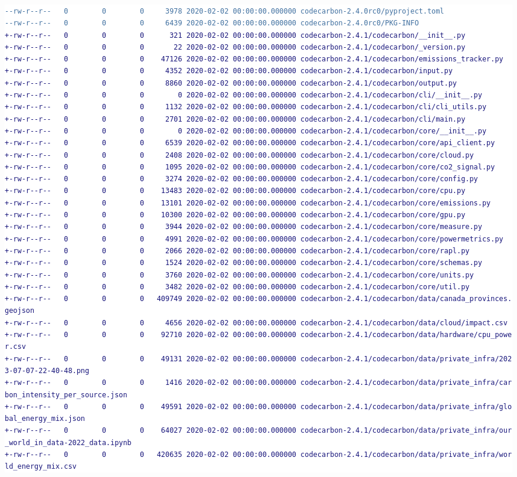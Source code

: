 ```diff
--rw-r--r--   0        0        0     3978 2020-02-02 00:00:00.000000 codecarbon-2.4.0rc0/pyproject.toml
--rw-r--r--   0        0        0     6439 2020-02-02 00:00:00.000000 codecarbon-2.4.0rc0/PKG-INFO
+-rw-r--r--   0        0        0      321 2020-02-02 00:00:00.000000 codecarbon-2.4.1/codecarbon/__init__.py
+-rw-r--r--   0        0        0       22 2020-02-02 00:00:00.000000 codecarbon-2.4.1/codecarbon/_version.py
+-rw-r--r--   0        0        0    47126 2020-02-02 00:00:00.000000 codecarbon-2.4.1/codecarbon/emissions_tracker.py
+-rw-r--r--   0        0        0     4352 2020-02-02 00:00:00.000000 codecarbon-2.4.1/codecarbon/input.py
+-rw-r--r--   0        0        0     8860 2020-02-02 00:00:00.000000 codecarbon-2.4.1/codecarbon/output.py
+-rw-r--r--   0        0        0        0 2020-02-02 00:00:00.000000 codecarbon-2.4.1/codecarbon/cli/__init__.py
+-rw-r--r--   0        0        0     1132 2020-02-02 00:00:00.000000 codecarbon-2.4.1/codecarbon/cli/cli_utils.py
+-rw-r--r--   0        0        0     2701 2020-02-02 00:00:00.000000 codecarbon-2.4.1/codecarbon/cli/main.py
+-rw-r--r--   0        0        0        0 2020-02-02 00:00:00.000000 codecarbon-2.4.1/codecarbon/core/__init__.py
+-rw-r--r--   0        0        0     6539 2020-02-02 00:00:00.000000 codecarbon-2.4.1/codecarbon/core/api_client.py
+-rw-r--r--   0        0        0     2408 2020-02-02 00:00:00.000000 codecarbon-2.4.1/codecarbon/core/cloud.py
+-rw-r--r--   0        0        0     1095 2020-02-02 00:00:00.000000 codecarbon-2.4.1/codecarbon/core/co2_signal.py
+-rw-r--r--   0        0        0     3274 2020-02-02 00:00:00.000000 codecarbon-2.4.1/codecarbon/core/config.py
+-rw-r--r--   0        0        0    13483 2020-02-02 00:00:00.000000 codecarbon-2.4.1/codecarbon/core/cpu.py
+-rw-r--r--   0        0        0    13101 2020-02-02 00:00:00.000000 codecarbon-2.4.1/codecarbon/core/emissions.py
+-rw-r--r--   0        0        0    10300 2020-02-02 00:00:00.000000 codecarbon-2.4.1/codecarbon/core/gpu.py
+-rw-r--r--   0        0        0     3944 2020-02-02 00:00:00.000000 codecarbon-2.4.1/codecarbon/core/measure.py
+-rw-r--r--   0        0        0     4991 2020-02-02 00:00:00.000000 codecarbon-2.4.1/codecarbon/core/powermetrics.py
+-rw-r--r--   0        0        0     2066 2020-02-02 00:00:00.000000 codecarbon-2.4.1/codecarbon/core/rapl.py
+-rw-r--r--   0        0        0     1524 2020-02-02 00:00:00.000000 codecarbon-2.4.1/codecarbon/core/schemas.py
+-rw-r--r--   0        0        0     3760 2020-02-02 00:00:00.000000 codecarbon-2.4.1/codecarbon/core/units.py
+-rw-r--r--   0        0        0     3482 2020-02-02 00:00:00.000000 codecarbon-2.4.1/codecarbon/core/util.py
+-rw-r--r--   0        0        0   409749 2020-02-02 00:00:00.000000 codecarbon-2.4.1/codecarbon/data/canada_provinces.geojson
+-rw-r--r--   0        0        0     4656 2020-02-02 00:00:00.000000 codecarbon-2.4.1/codecarbon/data/cloud/impact.csv
+-rw-r--r--   0        0        0    92710 2020-02-02 00:00:00.000000 codecarbon-2.4.1/codecarbon/data/hardware/cpu_power.csv
+-rw-r--r--   0        0        0    49131 2020-02-02 00:00:00.000000 codecarbon-2.4.1/codecarbon/data/private_infra/2023-07-07-22-40-48.png
+-rw-r--r--   0        0        0     1416 2020-02-02 00:00:00.000000 codecarbon-2.4.1/codecarbon/data/private_infra/carbon_intensity_per_source.json
+-rw-r--r--   0        0        0    49591 2020-02-02 00:00:00.000000 codecarbon-2.4.1/codecarbon/data/private_infra/global_energy_mix.json
+-rw-r--r--   0        0        0    64027 2020-02-02 00:00:00.000000 codecarbon-2.4.1/codecarbon/data/private_infra/our_world_in_data-2022_data.ipynb
+-rw-r--r--   0        0        0   420635 2020-02-02 00:00:00.000000 codecarbon-2.4.1/codecarbon/data/private_infra/world_energy_mix.csv
```